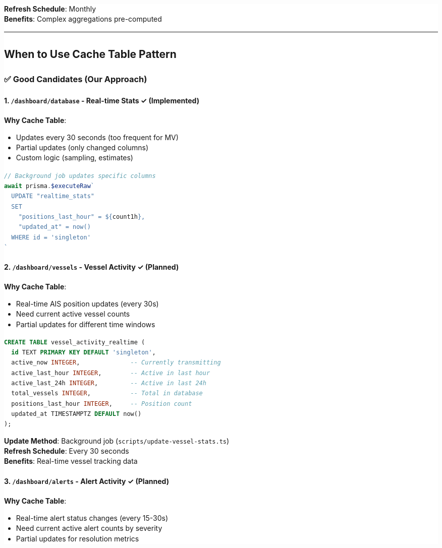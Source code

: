 **Refresh Schedule**: Monthly  
**Benefits**: Complex aggregations pre-computed  

---

## When to Use Cache Table Pattern

### ✅ Good Candidates (Our Approach)

#### 1. `/dashboard/database` - Real-time Stats ✓ (Implemented)

**Why Cache Table**:
- Updates every 30 seconds (too frequent for MV)
- Partial updates (only changed columns)
- Custom logic (sampling, estimates)

```typescript
// Background job updates specific columns
await prisma.$executeRaw`
  UPDATE "realtime_stats"
  SET 
    "positions_last_hour" = ${count1h},
    "updated_at" = now()
  WHERE id = 'singleton'
`
```

#### 2. `/dashboard/vessels` - Vessel Activity ✓ (Planned)

**Why Cache Table**:
- Real-time AIS position updates (every 30s)
- Need current active vessel counts
- Partial updates for different time windows

```sql
CREATE TABLE vessel_activity_realtime (
  id TEXT PRIMARY KEY DEFAULT 'singleton',
  active_now INTEGER,              -- Currently transmitting
  active_last_hour INTEGER,        -- Active in last hour
  active_last_24h INTEGER,         -- Active in last 24h
  total_vessels INTEGER,           -- Total in database
  positions_last_hour INTEGER,     -- Position count
  updated_at TIMESTAMPTZ DEFAULT now()
);
```

**Update Method**: Background job (`scripts/update-vessel-stats.ts`)  
**Refresh Schedule**: Every 30 seconds  
**Benefits**: Real-time vessel tracking data  

#### 3. `/dashboard/alerts` - Alert Activity ✓ (Planned)

**Why Cache Table**:
- Real-time alert status changes (every 15-30s)
- Need current active alert counts by severity
- Partial updates for resolution metrics
